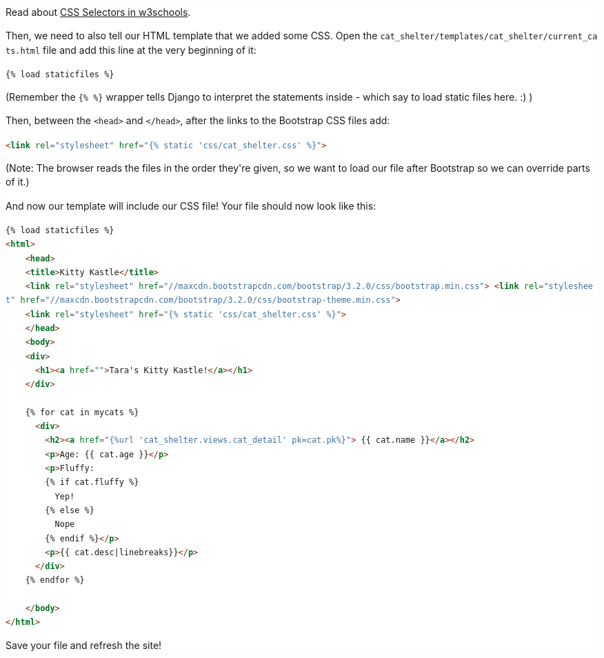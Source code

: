 Read about [CSS Selectors in w3schools](http://www.w3schools.com/cssref/css_selectors.asp).

Then, we need to also tell our HTML template that we added some CSS. Open the `cat_shelter/templates/cat_shelter/current_cats.html` file and add this line at the very beginning of it:

`{% load staticfiles %}`

(Remember the `{% %}` wrapper tells Django to interpret the statements inside - which say to load static files here. :) )

Then, between the `<head>` and `</head>`, after the links to the Bootstrap CSS files add: 

```html
<link rel="stylesheet" href="{% static 'css/cat_shelter.css' %}">
```

(Note: The browser reads the files in the order they're given, so we want to load our file after Bootstrap so we can  override parts of it.)
 
And now our template will include our CSS file!  Your file should now look like this:

```html
{% load staticfiles %}
<html>
	<head>
	<title>Kitty Kastle</title>
	<link rel="stylesheet" href="//maxcdn.bootstrapcdn.com/bootstrap/3.2.0/css/bootstrap.min.css"> <link rel="stylesheet" href="//maxcdn.bootstrapcdn.com/bootstrap/3.2.0/css/bootstrap-theme.min.css">
	<link rel="stylesheet" href="{% static 'css/cat_shelter.css' %}">
	</head>
	<body>
	<div>
	  <h1><a href="">Tara's Kitty Kastle!</a></h1>
	</div>
	
	{% for cat in mycats %}
	  <div>
	    <h2><a href="{%url 'cat_shelter.views.cat_detail' pk=cat.pk%}"> {{ cat.name }}</a></h2>
	    <p>Age: {{ cat.age }}</p>
	    <p>Fluffy: 
	    {% if cat.fluffy %}
	      Yep! 
	    {% else %}
	      Nope
	    {% endif %}</p>
	    <p>{{ cat.desc|linebreaks}}</p>
	  </div>
	{% endfor %}
	
	</body>
</html>
```

Save your file and refresh the site!
